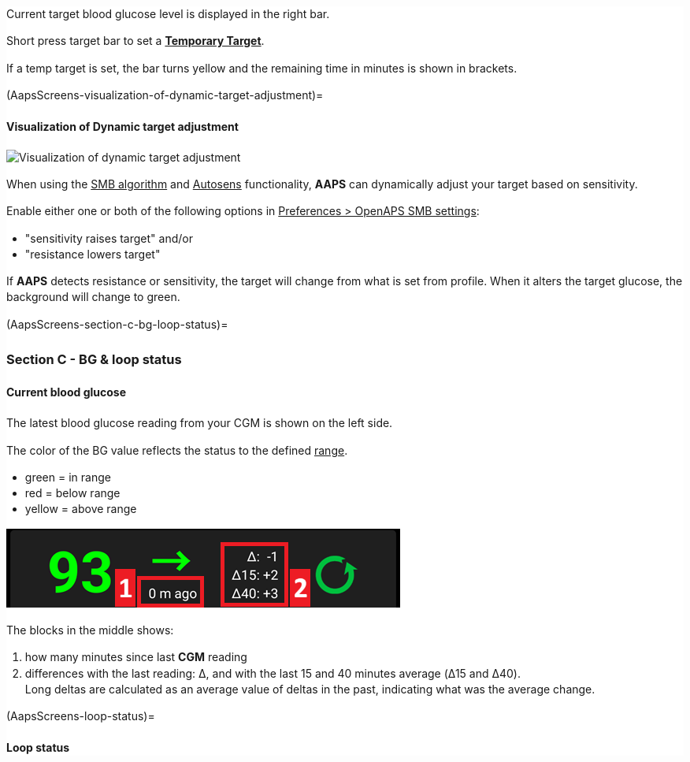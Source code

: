 Current target blood glucose level is displayed in the right bar.

Short press target bar to set a **[Temporary Target](../DailyLifeWithAaps/TempTargets.md)**.

If a temp target is set, the bar turns yellow and the remaining time in minutes is shown in brackets.

(AapsScreens-visualization-of-dynamic-target-adjustment)=

#### Visualization of Dynamic target adjustment

![Visualization of dynamic target adjustment](../images/Home2020_DynamicTargetAdjustment.png)

When using the [SMB algorithm](#Config-Builder-aps) and [Autosens](#Open-APS-features-autosens) functionality, **AAPS** can dynamically adjust your target based on sensitivity.

Enable either one or both of the following options in [Preferences > OpenAPS SMB settings](#Preferences-openaps-smb-settings):

* "sensitivity raises target" and/or 
* "resistance lowers target" 

If **AAPS** detects resistance or sensitivity, the target will change from what is set from profile. When it alters the target glucose, the background will change to green.

(AapsScreens-section-c-bg-loop-status)=

### Section C - BG & loop status

#### Current blood glucose

The latest blood glucose reading from your CGM is shown on the left side.

The color of the BG value reflects the status to the defined [range](#Preferences-range-for-visualization).

* green = in range
* red = below range
* yellow = above range 

![Deltas](../images/Home_Delta.png)

The blocks in the middle shows:

1. how many minutes since last **CGM** reading
2. differences with the last reading: Δ, and with the last 15 and 40 minutes average (Δ15 and Δ40).  
    Long deltas are calculated as an average value of deltas in the past, indicating what was the average change.

(AapsScreens-loop-status)=

#### Loop status
